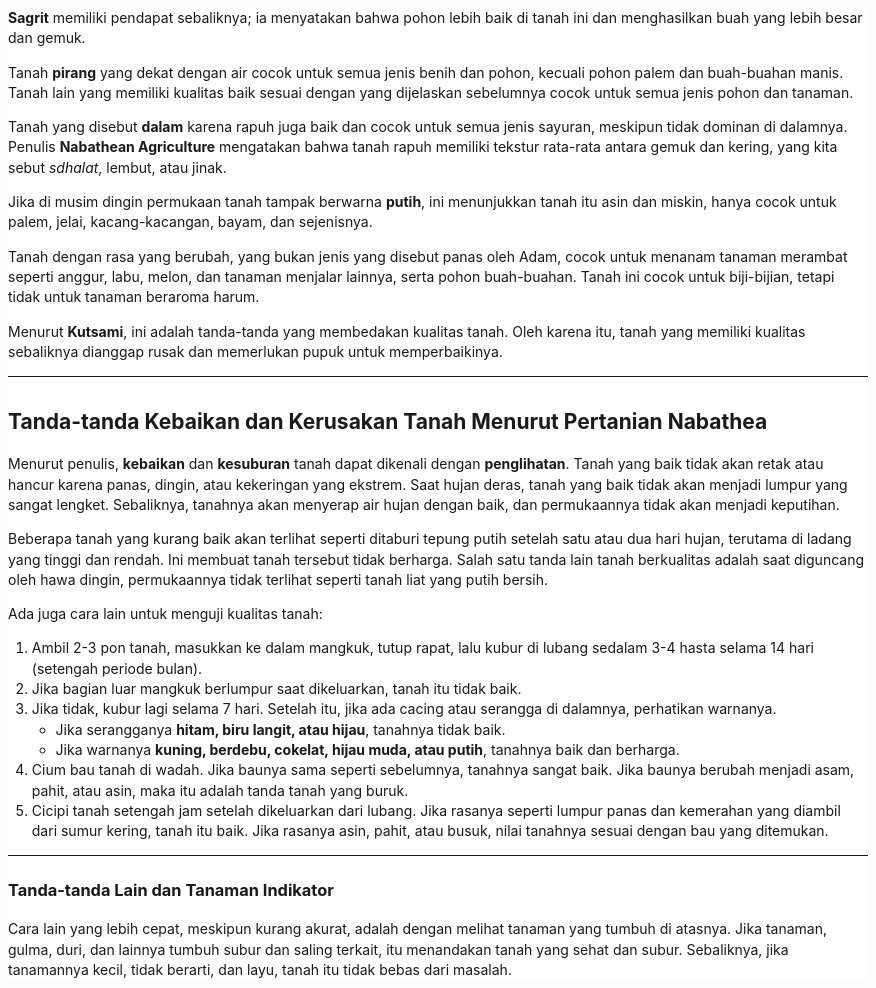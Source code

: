 **Sagrit** memiliki pendapat sebaliknya; ia menyatakan bahwa pohon lebih baik di tanah ini dan menghasilkan buah yang lebih besar dan gemuk.

Tanah **pirang** yang dekat dengan air cocok untuk semua jenis benih dan pohon, kecuali pohon palem dan buah-buahan manis. Tanah lain yang memiliki kualitas baik sesuai dengan yang dijelaskan sebelumnya cocok untuk semua jenis pohon dan tanaman.

Tanah yang disebut **dalam** karena rapuh juga baik dan cocok untuk semua jenis sayuran, meskipun tidak dominan di dalamnya. Penulis **Nabathean Agriculture** mengatakan bahwa tanah rapuh memiliki tekstur rata-rata antara gemuk dan kering, yang kita sebut *sdhalat*, lembut, atau jinak.

Jika di musim dingin permukaan tanah tampak berwarna **putih**, ini menunjukkan tanah itu asin dan miskin, hanya cocok untuk palem, jelai, kacang-kacangan, bayam, dan sejenisnya.

Tanah dengan rasa yang berubah, yang bukan jenis yang disebut panas oleh Adam, cocok untuk menanam tanaman merambat seperti anggur, labu, melon, dan tanaman menjalar lainnya, serta pohon buah-buahan. Tanah ini cocok untuk biji-bijian, tetapi tidak untuk tanaman beraroma harum.

Menurut **Kutsami**, ini adalah tanda-tanda yang membedakan kualitas tanah. Oleh karena itu, tanah yang memiliki kualitas sebaliknya dianggap rusak dan memerlukan pupuk untuk memperbaikinya.

---

## Tanda-tanda Kebaikan dan Kerusakan Tanah Menurut Pertanian Nabathea

Menurut penulis, **kebaikan** dan **kesuburan** tanah dapat dikenali dengan **penglihatan**. Tanah yang baik tidak akan retak atau hancur karena panas, dingin, atau kekeringan yang ekstrem. Saat hujan deras, tanah yang baik tidak akan menjadi lumpur yang sangat lengket. Sebaliknya, tanahnya akan menyerap air hujan dengan baik, dan permukaannya tidak akan menjadi keputihan.

Beberapa tanah yang kurang baik akan terlihat seperti ditaburi tepung putih setelah satu atau dua hari hujan, terutama di ladang yang tinggi dan rendah. Ini membuat tanah tersebut tidak berharga. Salah satu tanda lain tanah berkualitas adalah saat diguncang oleh hawa dingin, permukaannya tidak terlihat seperti tanah liat yang putih bersih.

Ada juga cara lain untuk menguji kualitas tanah:
1. Ambil 2-3 pon tanah, masukkan ke dalam mangkuk, tutup rapat, lalu kubur di lubang sedalam 3-4 hasta selama 14 hari (setengah periode bulan).
2. Jika bagian luar mangkuk berlumpur saat dikeluarkan, tanah itu tidak baik.
3. Jika tidak, kubur lagi selama 7 hari. Setelah itu, jika ada cacing atau serangga di dalamnya, perhatikan warnanya.
    * Jika serangganya **hitam, biru langit, atau hijau**, tanahnya tidak baik.
    * Jika warnanya **kuning, berdebu, cokelat, hijau muda, atau putih**, tanahnya baik dan berharga.
4. Cium bau tanah di wadah. Jika baunya sama seperti sebelumnya, tanahnya sangat baik. Jika baunya berubah menjadi asam, pahit, atau asin, maka itu adalah tanda tanah yang buruk.
5. Cicipi tanah setengah jam setelah dikeluarkan dari lubang. Jika rasanya seperti lumpur panas dan kemerahan yang diambil dari sumur kering, tanah itu baik. Jika rasanya asin, pahit, atau busuk, nilai tanahnya sesuai dengan bau yang ditemukan.

---

### Tanda-tanda Lain dan Tanaman Indikator

Cara lain yang lebih cepat, meskipun kurang akurat, adalah dengan melihat tanaman yang tumbuh di atasnya. Jika tanaman, gulma, duri, dan lainnya tumbuh subur dan saling terkait, itu menandakan tanah yang sehat dan subur. Sebaliknya, jika tanamannya kecil, tidak berarti, dan layu, tanah itu tidak bebas dari masalah.

